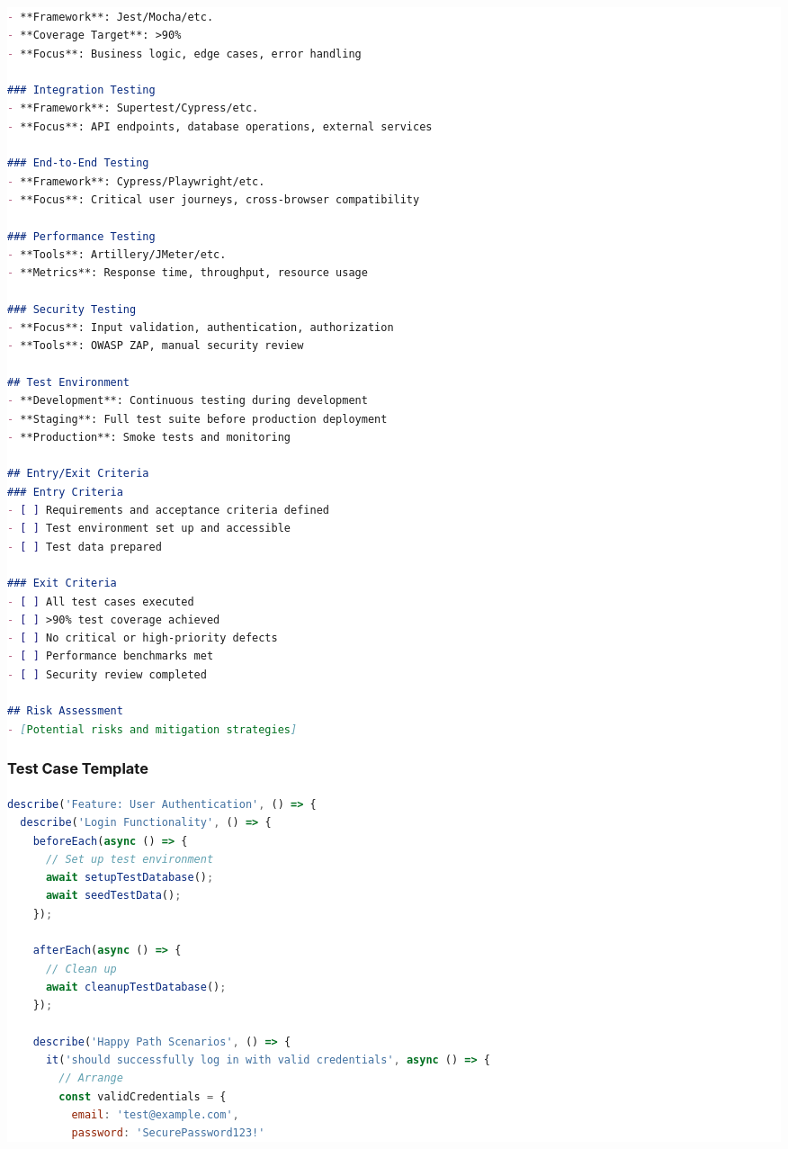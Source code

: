 ```markdown
- **Framework**: Jest/Mocha/etc.
- **Coverage Target**: >90%
- **Focus**: Business logic, edge cases, error handling

### Integration Testing
- **Framework**: Supertest/Cypress/etc.
- **Focus**: API endpoints, database operations, external services

### End-to-End Testing
- **Framework**: Cypress/Playwright/etc.
- **Focus**: Critical user journeys, cross-browser compatibility

### Performance Testing
- **Tools**: Artillery/JMeter/etc.
- **Metrics**: Response time, throughput, resource usage

### Security Testing
- **Focus**: Input validation, authentication, authorization
- **Tools**: OWASP ZAP, manual security review

## Test Environment
- **Development**: Continuous testing during development
- **Staging**: Full test suite before production deployment
- **Production**: Smoke tests and monitoring

## Entry/Exit Criteria
### Entry Criteria
- [ ] Requirements and acceptance criteria defined
- [ ] Test environment set up and accessible
- [ ] Test data prepared

### Exit Criteria
- [ ] All test cases executed
- [ ] >90% test coverage achieved
- [ ] No critical or high-priority defects
- [ ] Performance benchmarks met
- [ ] Security review completed

## Risk Assessment
- [Potential risks and mitigation strategies]
```

### Test Case Template
```javascript
describe('Feature: User Authentication', () => {
  describe('Login Functionality', () => {
    beforeEach(async () => {
      // Set up test environment
      await setupTestDatabase();
      await seedTestData();
    });

    afterEach(async () => {
      // Clean up
      await cleanupTestDatabase();
    });

    describe('Happy Path Scenarios', () => {
      it('should successfully log in with valid credentials', async () => {
        // Arrange
        const validCredentials = {
          email: 'test@example.com',
          password: 'SecurePassword123!'
```